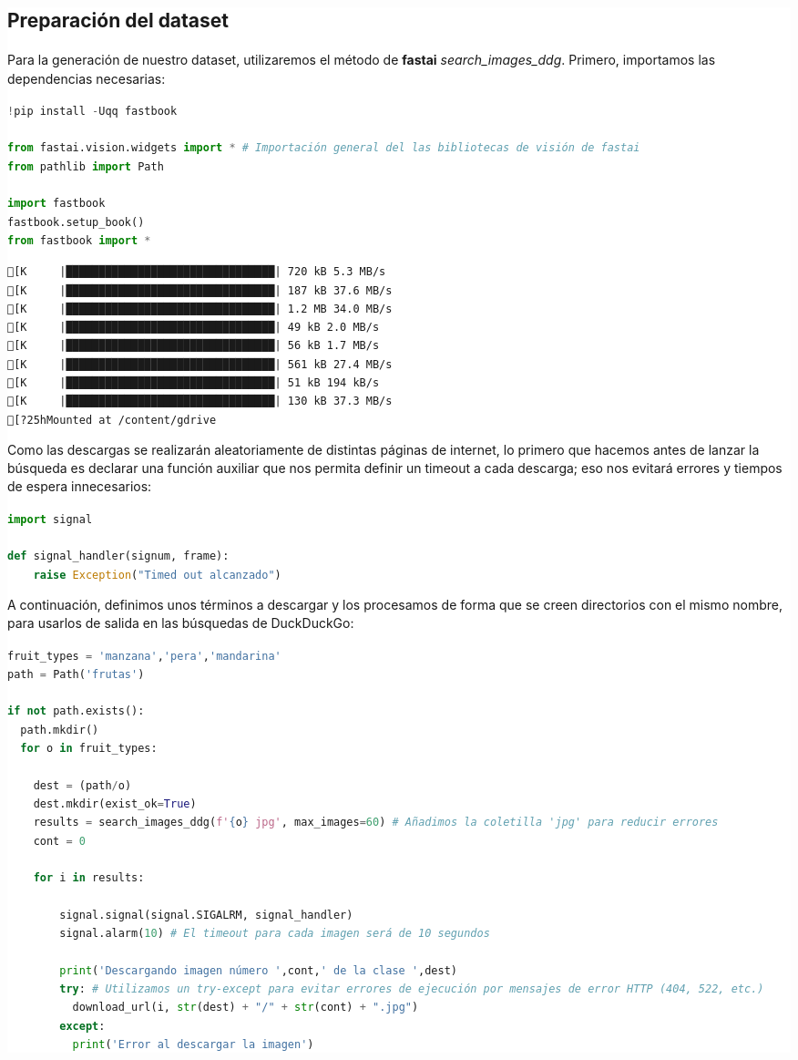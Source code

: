 ## Preparación del dataset
Para la generación de nuestro dataset, utilizaremos el método de **fastai** *search_images_ddg*. Primero, importamos las dependencias necesarias:


```python
!pip install -Uqq fastbook

from fastai.vision.widgets import * # Importación general del las bibliotecas de visión de fastai
from pathlib import Path

import fastbook
fastbook.setup_book()
from fastbook import *
```

    [K     |████████████████████████████████| 720 kB 5.3 MB/s 
    [K     |████████████████████████████████| 187 kB 37.6 MB/s 
    [K     |████████████████████████████████| 1.2 MB 34.0 MB/s 
    [K     |████████████████████████████████| 49 kB 2.0 MB/s 
    [K     |████████████████████████████████| 56 kB 1.7 MB/s 
    [K     |████████████████████████████████| 561 kB 27.4 MB/s 
    [K     |████████████████████████████████| 51 kB 194 kB/s 
    [K     |████████████████████████████████| 130 kB 37.3 MB/s 
    [?25hMounted at /content/gdrive


Como las descargas se realizarán aleatoriamente de distintas páginas de internet, lo primero que hacemos antes de lanzar la búsqueda es declarar una función auxiliar que nos permita definir un timeout a cada descarga; eso nos evitará errores y tiempos de espera innecesarios:


```python
import signal

def signal_handler(signum, frame):
    raise Exception("Timed out alcanzado")
```

A continuación, definimos unos términos a descargar y los procesamos de forma que se creen directorios con el mismo nombre, para usarlos de salida en las búsquedas de DuckDuckGo:


```python
fruit_types = 'manzana','pera','mandarina'
path = Path('frutas')

if not path.exists():
  path.mkdir()
  for o in fruit_types:
    
    dest = (path/o)
    dest.mkdir(exist_ok=True)
    results = search_images_ddg(f'{o} jpg', max_images=60) # Añadimos la coletilla 'jpg' para reducir errores
    cont = 0
    
    for i in results:
        
        signal.signal(signal.SIGALRM, signal_handler)
        signal.alarm(10) # El timeout para cada imagen será de 10 segundos
        
        print('Descargando imagen número ',cont,' de la clase ',dest)
        try: # Utilizamos un try-except para evitar errores de ejecución por mensajes de error HTTP (404, 522, etc.)
          download_url(i, str(dest) + "/" + str(cont) + ".jpg")
        except:
          print('Error al descargar la imagen')
```